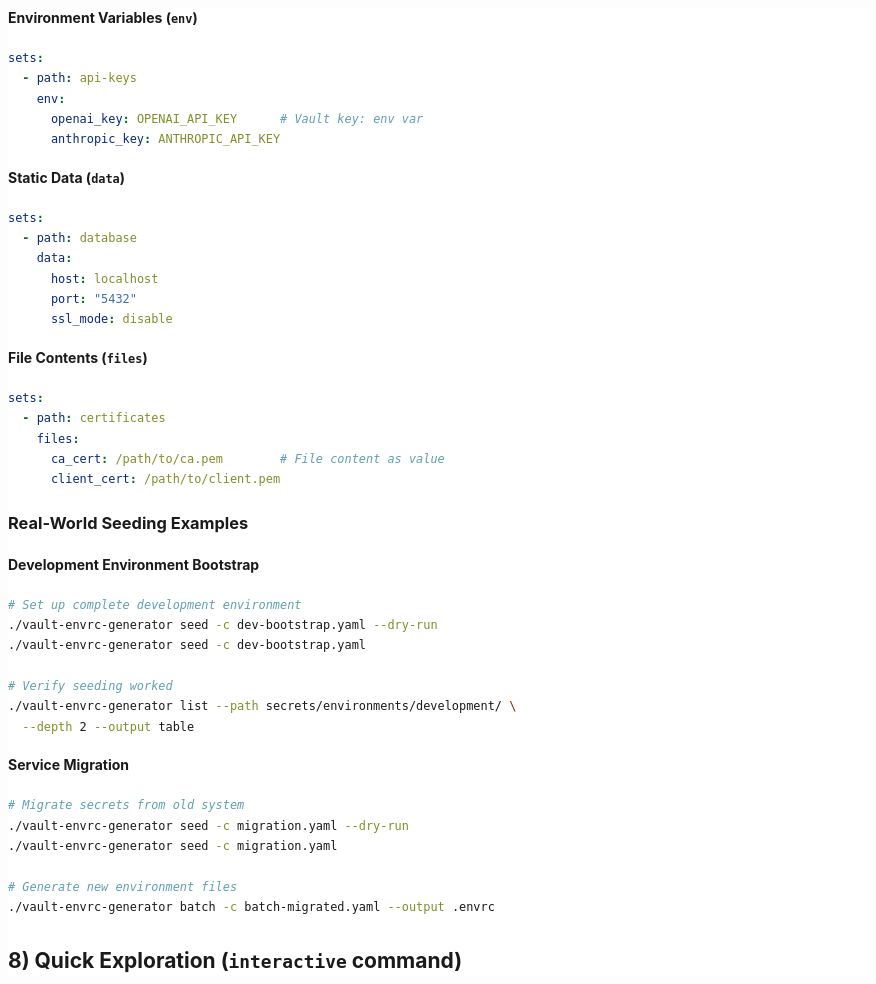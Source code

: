 #### **Environment Variables (`env`)**
```yaml
sets:
  - path: api-keys
    env:
      openai_key: OPENAI_API_KEY      # Vault key: env var
      anthropic_key: ANTHROPIC_API_KEY
```

#### **Static Data (`data`)**
```yaml
sets:
  - path: database
    data:
      host: localhost
      port: "5432"
      ssl_mode: disable
```

#### **File Contents (`files`)**
```yaml
sets:
  - path: certificates
    files:
      ca_cert: /path/to/ca.pem        # File content as value
      client_cert: /path/to/client.pem
```

### **Real-World Seeding Examples**

#### **Development Environment Bootstrap**
```bash
# Set up complete development environment
./vault-envrc-generator seed -c dev-bootstrap.yaml --dry-run
./vault-envrc-generator seed -c dev-bootstrap.yaml

# Verify seeding worked
./vault-envrc-generator list --path secrets/environments/development/ \
  --depth 2 --output table
```

#### **Service Migration**
```bash
# Migrate secrets from old system
./vault-envrc-generator seed -c migration.yaml --dry-run
./vault-envrc-generator seed -c migration.yaml

# Generate new environment files
./vault-envrc-generator batch -c batch-migrated.yaml --output .envrc
```

## 8) Quick Exploration (`interactive` command)

